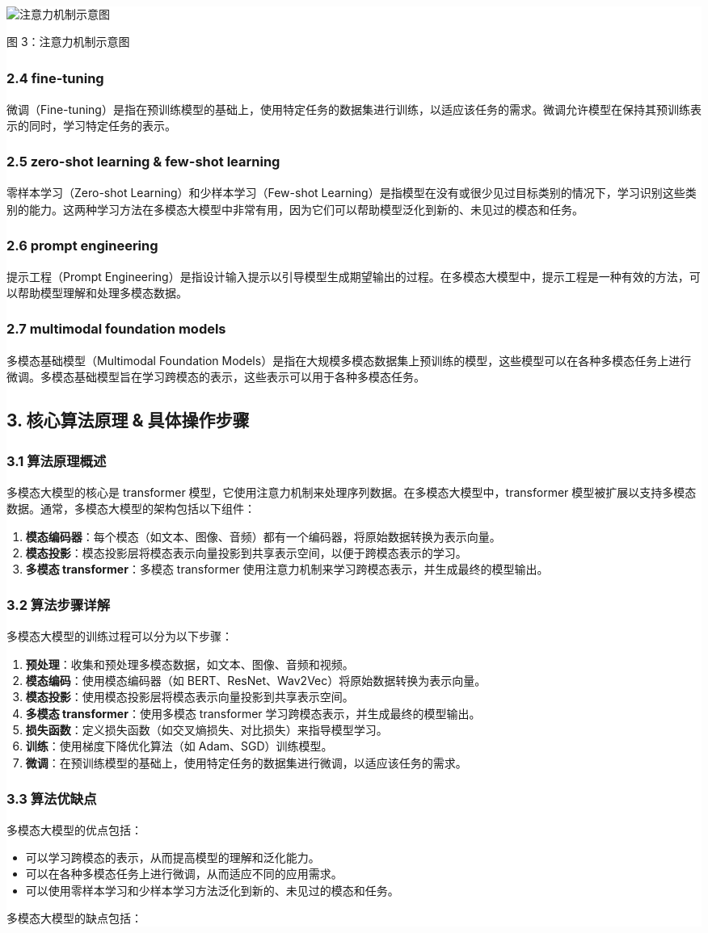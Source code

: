 ![注意力机制示意图](https://i.imgur.com/9Z2jZ8M.png)

图 3：注意力机制示意图

### 2.4 fine-tuning

微调（Fine-tuning）是指在预训练模型的基础上，使用特定任务的数据集进行训练，以适应该任务的需求。微调允许模型在保持其预训练表示的同时，学习特定任务的表示。

### 2.5 zero-shot learning & few-shot learning

零样本学习（Zero-shot Learning）和少样本学习（Few-shot Learning）是指模型在没有或很少见过目标类别的情况下，学习识别这些类别的能力。这两种学习方法在多模态大模型中非常有用，因为它们可以帮助模型泛化到新的、未见过的模态和任务。

### 2.6 prompt engineering

提示工程（Prompt Engineering）是指设计输入提示以引导模型生成期望输出的过程。在多模态大模型中，提示工程是一种有效的方法，可以帮助模型理解和处理多模态数据。

### 2.7 multimodal foundation models

多模态基础模型（Multimodal Foundation Models）是指在大规模多模态数据集上预训练的模型，这些模型可以在各种多模态任务上进行微调。多模态基础模型旨在学习跨模态的表示，这些表示可以用于各种多模态任务。

## 3. 核心算法原理 & 具体操作步骤

### 3.1 算法原理概述

多模态大模型的核心是 transformer 模型，它使用注意力机制来处理序列数据。在多模态大模型中，transformer 模型被扩展以支持多模态数据。通常，多模态大模型的架构包括以下组件：

1. **模态编码器**：每个模态（如文本、图像、音频）都有一个编码器，将原始数据转换为表示向量。
2. **模态投影**：模态投影层将模态表示向量投影到共享表示空间，以便于跨模态表示的学习。
3. **多模态 transformer**：多模态 transformer 使用注意力机制来学习跨模态表示，并生成最终的模型输出。

### 3.2 算法步骤详解

多模态大模型的训练过程可以分为以下步骤：

1. **预处理**：收集和预处理多模态数据，如文本、图像、音频和视频。
2. **模态编码**：使用模态编码器（如 BERT、ResNet、Wav2Vec）将原始数据转换为表示向量。
3. **模态投影**：使用模态投影层将模态表示向量投影到共享表示空间。
4. **多模态 transformer**：使用多模态 transformer 学习跨模态表示，并生成最终的模型输出。
5. **损失函数**：定义损失函数（如交叉熵损失、对比损失）来指导模型学习。
6. **训练**：使用梯度下降优化算法（如 Adam、SGD）训练模型。
7. **微调**：在预训练模型的基础上，使用特定任务的数据集进行微调，以适应该任务的需求。

### 3.3 算法优缺点

多模态大模型的优点包括：

- 可以学习跨模态的表示，从而提高模型的理解和泛化能力。
- 可以在各种多模态任务上进行微调，从而适应不同的应用需求。
- 可以使用零样本学习和少样本学习方法泛化到新的、未见过的模态和任务。

多模态大模型的缺点包括：
